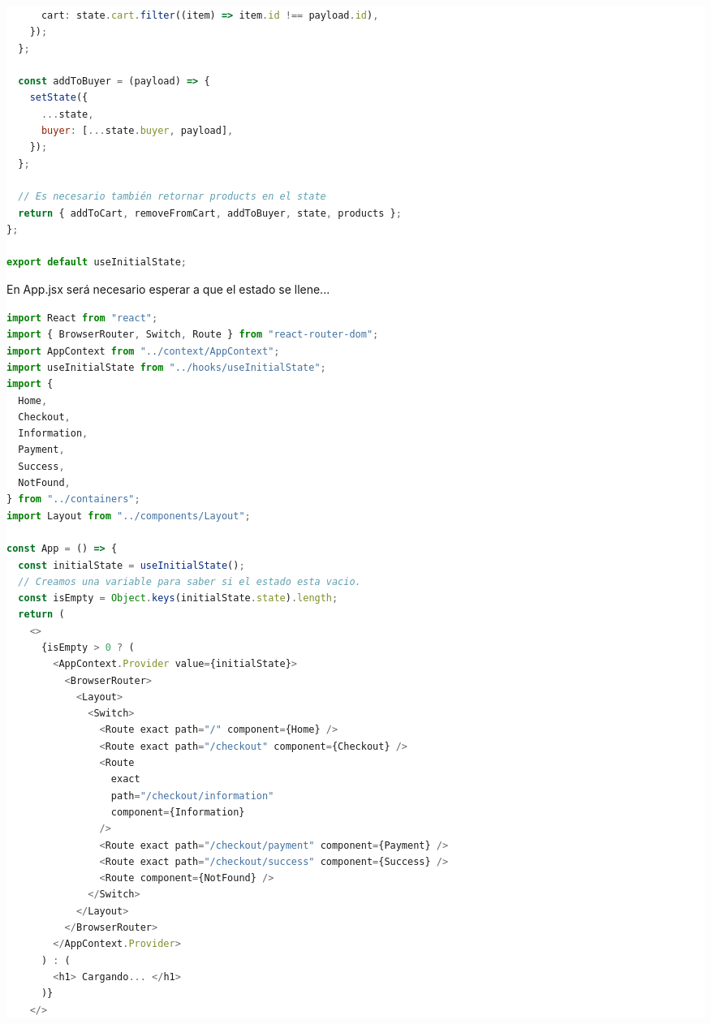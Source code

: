 ```javascript
      cart: state.cart.filter((item) => item.id !== payload.id),
    });
  };

  const addToBuyer = (payload) => {
    setState({
      ...state,
      buyer: [...state.buyer, payload],
    });
  };

  // Es necesario también retornar products en el state
  return { addToCart, removeFromCart, addToBuyer, state, products };
};

export default useInitialState;
```

En App.jsx será necesario esperar a que el estado se llene...

```javascript
import React from "react";
import { BrowserRouter, Switch, Route } from "react-router-dom";
import AppContext from "../context/AppContext";
import useInitialState from "../hooks/useInitialState";
import {
  Home,
  Checkout,
  Information,
  Payment,
  Success,
  NotFound,
} from "../containers";
import Layout from "../components/Layout";

const App = () => {
  const initialState = useInitialState();
  // Creamos una variable para saber si el estado esta vacio.
  const isEmpty = Object.keys(initialState.state).length;
  return (
    <>
      {isEmpty > 0 ? (
        <AppContext.Provider value={initialState}>
          <BrowserRouter>
            <Layout>
              <Switch>
                <Route exact path="/" component={Home} />
                <Route exact path="/checkout" component={Checkout} />
                <Route
                  exact
                  path="/checkout/information"
                  component={Information}
                />
                <Route exact path="/checkout/payment" component={Payment} />
                <Route exact path="/checkout/success" component={Success} />
                <Route component={NotFound} />
              </Switch>
            </Layout>
          </BrowserRouter>
        </AppContext.Provider>
      ) : (
        <h1> Cargando... </h1>
      )}
    </>
```